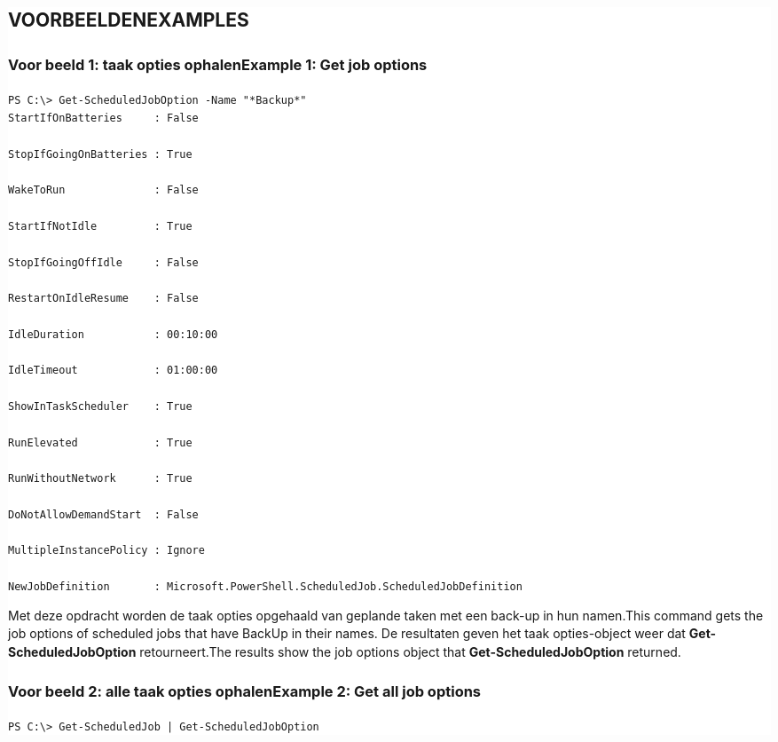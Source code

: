 ## <span data-ttu-id="9b1df-121">VOORBEELDEN</span><span class="sxs-lookup"><span data-stu-id="9b1df-121">EXAMPLES</span></span>

### <span data-ttu-id="9b1df-122">Voor beeld 1: taak opties ophalen</span><span class="sxs-lookup"><span data-stu-id="9b1df-122">Example 1: Get job options</span></span>

```
PS C:\> Get-ScheduledJobOption -Name "*Backup*"
StartIfOnBatteries     : False

StopIfGoingOnBatteries : True

WakeToRun              : False

StartIfNotIdle         : True

StopIfGoingOffIdle     : False

RestartOnIdleResume    : False

IdleDuration           : 00:10:00

IdleTimeout            : 01:00:00

ShowInTaskScheduler    : True

RunElevated            : True

RunWithoutNetwork      : True

DoNotAllowDemandStart  : False

MultipleInstancePolicy : Ignore

NewJobDefinition       : Microsoft.PowerShell.ScheduledJob.ScheduledJobDefinition
```

<span data-ttu-id="9b1df-123">Met deze opdracht worden de taak opties opgehaald van geplande taken met een back-up in hun namen.</span><span class="sxs-lookup"><span data-stu-id="9b1df-123">This command gets the job options of scheduled jobs that have BackUp in their names.</span></span>
<span data-ttu-id="9b1df-124">De resultaten geven het taak opties-object weer dat **Get-ScheduledJobOption** retourneert.</span><span class="sxs-lookup"><span data-stu-id="9b1df-124">The results show the job options object that **Get-ScheduledJobOption** returned.</span></span>

### <span data-ttu-id="9b1df-125">Voor beeld 2: alle taak opties ophalen</span><span class="sxs-lookup"><span data-stu-id="9b1df-125">Example 2: Get all job options</span></span>

```
PS C:\> Get-ScheduledJob | Get-ScheduledJobOption
```
